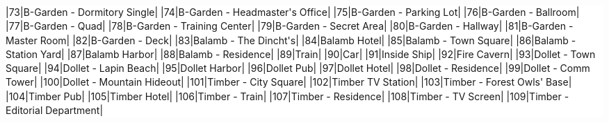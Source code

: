 |73|B-Garden - Dormitory Single|
|74|B-Garden - Headmaster's Office|
|75|B-Garden - Parking Lot|
|76|B-Garden - Ballroom|
|77|B-Garden - Quad|
|78|B-Garden - Training Center|
|79|B-Garden - Secret Area|
|80|B-Garden - Hallway|
|81|B-Garden - Master Room|
|82|B-Garden - Deck|
|83|Balamb - The Dincht's|
|84|Balamb Hotel|
|85|Balamb - Town Square|
|86|Balamb - Station Yard|
|87|Balamb Harbor|
|88|Balamb - Residence|
|89|Train|
|90|Car|
|91|Inside Ship|
|92|Fire Cavern|
|93|Dollet - Town Square|
|94|Dollet - Lapin Beach|
|95|Dollet Harbor|
|96|Dollet Pub|
|97|Dollet Hotel|
|98|Dollet - Residence|
|99|Dollet - Comm Tower|
|100|Dollet - Mountain Hideout|
|101|Timber - City Square|
|102|Timber TV Station|
|103|Timber - Forest Owls' Base|
|104|Timber Pub|
|105|Timber Hotel|
|106|Timber - Train|
|107|Timber - Residence|
|108|Timber - TV Screen|
|109|Timber - Editorial Department|